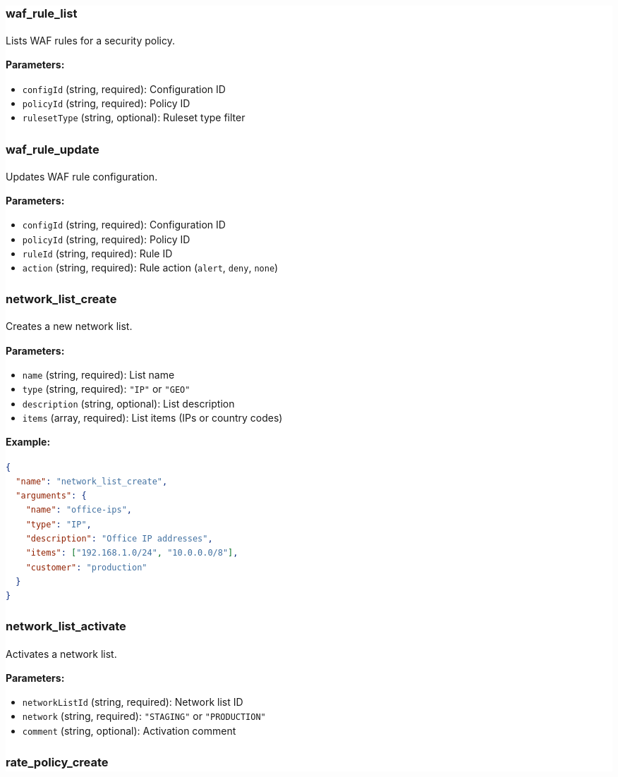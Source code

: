 ### waf_rule_list

Lists WAF rules for a security policy.

**Parameters:**
- `configId` (string, required): Configuration ID
- `policyId` (string, required): Policy ID
- `rulesetType` (string, optional): Ruleset type filter

### waf_rule_update

Updates WAF rule configuration.

**Parameters:**
- `configId` (string, required): Configuration ID
- `policyId` (string, required): Policy ID
- `ruleId` (string, required): Rule ID
- `action` (string, required): Rule action (`alert`, `deny`, `none`)

### network_list_create

Creates a new network list.

**Parameters:**
- `name` (string, required): List name
- `type` (string, required): `"IP"` or `"GEO"`
- `description` (string, optional): List description
- `items` (array, required): List items (IPs or country codes)

**Example:**
```json
{
  "name": "network_list_create",
  "arguments": {
    "name": "office-ips",
    "type": "IP",
    "description": "Office IP addresses",
    "items": ["192.168.1.0/24", "10.0.0.0/8"],
    "customer": "production"
  }
}
```

### network_list_activate

Activates a network list.

**Parameters:**
- `networkListId` (string, required): Network list ID
- `network` (string, required): `"STAGING"` or `"PRODUCTION"`
- `comment` (string, optional): Activation comment

### rate_policy_create
